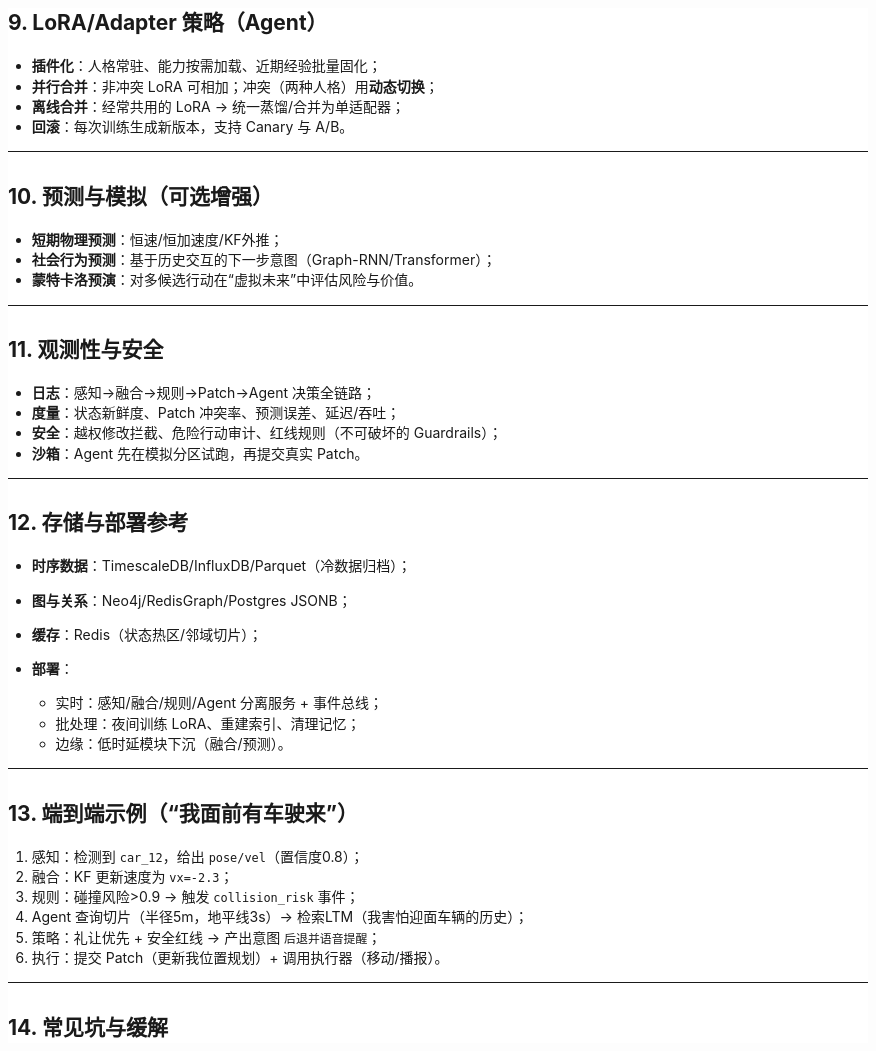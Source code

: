 
## 9. LoRA/Adapter 策略（Agent）

* **插件化**：人格常驻、能力按需加载、近期经验批量固化；
* **并行合并**：非冲突 LoRA 可相加；冲突（两种人格）用**动态切换**；
* **离线合并**：经常共用的 LoRA → 统一蒸馏/合并为单适配器；
* **回滚**：每次训练生成新版本，支持 Canary 与 A/B。

---

## 10. 预测与模拟（可选增强）

* **短期物理预测**：恒速/恒加速度/KF外推；
* **社会行为预测**：基于历史交互的下一步意图（Graph-RNN/Transformer）；
* **蒙特卡洛预演**：对多候选行动在“虚拟未来”中评估风险与价值。

---

## 11. 观测性与安全

* **日志**：感知→融合→规则→Patch→Agent 决策全链路；
* **度量**：状态新鲜度、Patch 冲突率、预测误差、延迟/吞吐；
* **安全**：越权修改拦截、危险行动审计、红线规则（不可破坏的 Guardrails）；
* **沙箱**：Agent 先在模拟分区试跑，再提交真实 Patch。

---

## 12. 存储与部署参考

* **时序数据**：TimescaleDB/InfluxDB/Parquet（冷数据归档）；
* **图与关系**：Neo4j/RedisGraph/Postgres JSONB；
* **缓存**：Redis（状态热区/邻域切片）；
* **部署**：

  * 实时：感知/融合/规则/Agent 分离服务 + 事件总线；
  * 批处理：夜间训练 LoRA、重建索引、清理记忆；
  * 边缘：低时延模块下沉（融合/预测）。

---

## 13. 端到端示例（“我面前有车驶来”）

1. 感知：检测到 `car_12`，给出 `pose/vel`（置信度0.8）；
2. 融合：KF 更新速度为 `vx=-2.3`；
3. 规则：碰撞风险>0.9 → 触发 `collision_risk` 事件；
4. Agent 查询切片（半径5m，地平线3s）→ 检索LTM（我害怕迎面车辆的历史）；
5. 策略：礼让优先 + 安全红线 → 产出意图 `后退并语音提醒`；
6. 执行：提交 Patch（更新我位置规划）+ 调用执行器（移动/播报）。

---

## 14. 常见坑与缓解
